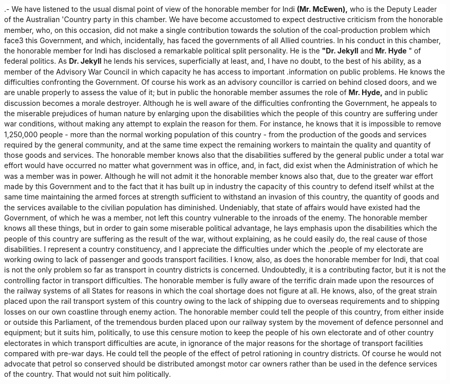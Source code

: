 .- We have listened to the usual dismal point of view of the honorable member for Indi  **(Mr. McEwen),**  who is the  Deputy  Leader of the Australian 'Country party in this chamber. We have become accustomed to expect destructive criticism from the honorable member, who, on this occasion, did not make a single contribution towards the solution of the coal-production problem which face3 this Government, and which, incidentally, has faced the governments of all Allied countries. In his conduct in this chamber, the honorable member for Indi has disclosed a remarkable political split personality. He is the  **"Dr. Jekyll**  and  **Mr. Hyde**  " of federal politics. As  **Dr. Jekyll**  he lends his services, superficially at least, and, I have no doubt, to the best of his ability, as a member of the Advisory War Council in which capacity he has access to important .information on public problems. He knows the difficulties confronting the Government. Of course his work as an advisory councillor is carried on behind closed doors, and we are unable properly to assess the value of it; but in public the honorable member assumes the role of  **Mr. Hyde,**  and in public discussion becomes a morale destroyer. Although he is well aware of the difficulties confronting the Government, he appeals to the miserable prejudices of human nature by enlarging upon the disabilities which the people of this country are suffering under war conditions, without making any attempt to explain the reason for them. For instance, he knows that it is impossible to remove 1,250,000 people - more than the normal working population of this country - from the  production of the goods and services required by the general community, and at the same time expect the remaining workers to maintain the quality and quantity of those goods and services. The honorable member knows also that the disabilities suffered by the general public under a total war effort would have occurred no matter what government was in office, and, in fact, did exist when the Administration of which he was a member was in power. Although he will not admit it the honorable member knows also that, due to the greater war effort made by this Government and to the fact that it has built up in industry the capacity of this country to defend itself whilst at the same time maintaining the armed forces at strength sufficient to withstand an invasion of this country, the quantity of goods and the services available to the civilian population has diminished. Undeniably, that state of affairs would have existed had the Government, of which he was a member, not left this country vulnerable to the inroads of the enemy. The honorable member knows all these things, but in order to gain some miserable political advantage, he lays emphasis upon the disabilities which the people of this country are suffering as the result of the war, without explaining, as he could easily do, the real cause of those disabilities. I represent a country constituency, and I appreciate the difficulties under which the .people of my electorate are working owing to lack of passenger and goods transport facilities. I know, also, as does the honorable member for Indi, that coal is not the only problem so far as transport in country districts is concerned. Undoubtedly, it is a contributing factor, but it is not the controlling factor in transport difficulties. The honorable member is fully aware of the terrific drain made upon the resources of the railway systems of all States for reasons in which the coal shortage does not figure at all. He knows, also, of the great strain placed upon the rail transport system of this country owing to the lack of shipping due to overseas requirements and to shipping losses on our own coastline through enemy action. The honorable member could tell the people of this country, from either inside or outside this Parliament, of the tremendous burden placed upon our railway system by the movement of defence personnel and equipment; but it suits him, politically, to use this censure motion to keep the people of his own electorate and of other country electorates in which transport difficulties are acute, in ignorance of the major reasons for the shortage of transport facilities compared with pre-war days. He could tell the people of the effect of petrol rationing in country districts. Of course he would not advocate that petrol so conserved should be distributed amongst motor car owners rather than be used in the defence services of the country. That would not suit him politically. 
